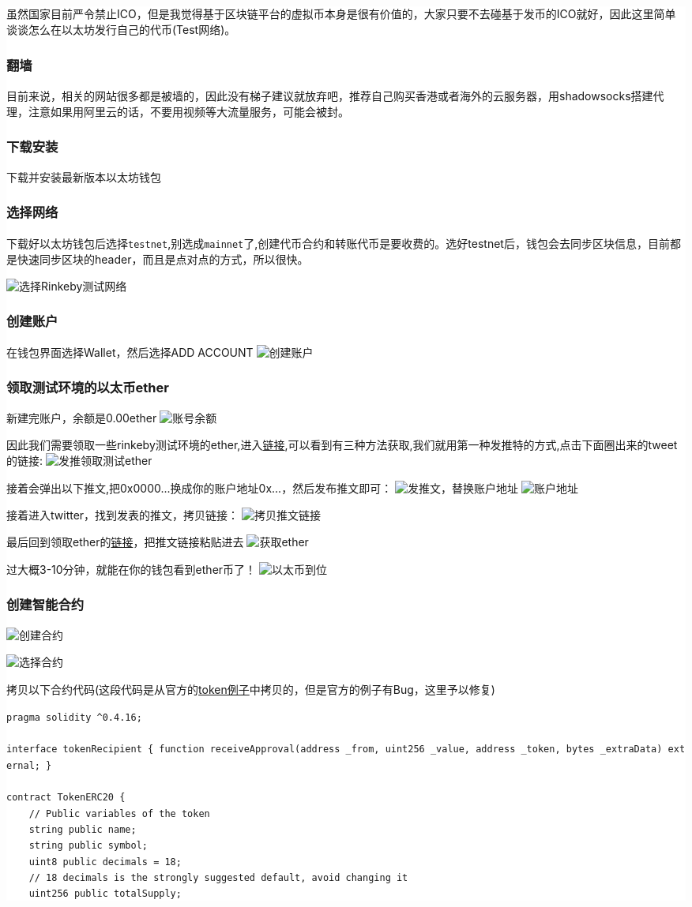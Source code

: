 虽然国家目前严令禁止ICO，但是我觉得基于区块链平台的虚拟币本身是很有价值的，大家只要不去碰基于发币的ICO就好，因此这里简单谈谈怎么在以太坊发行自己的代币(Test网络)。

### 翻墙
目前来说，相关的网站很多都是被墙的，因此没有梯子建议就放弃吧，推荐自己购买香港或者海外的云服务器，用shadowsocks搭建代理，注意如果用阿里云的话，不要用视频等大流量服务，可能会被封。

### 下载安装
下载并安装最新版本以太坊钱包

### 选择网络
下载好以太坊钱包后选择`testnet`,别选成`mainnet`了,创建代币合约和转账代币是要收费的。选好testnet后，钱包会去同步区块信息，目前都是快速同步区块的header，而且是点对点的方式，所以很快。

![选择Rinkeby测试网络](https://upload-images.jianshu.io/upload_images/8245841-c05c399623f6d74b.png?imageMogr2/auto-orient/strip%7CimageView2/2/w/1240)

### 创建账户
在钱包界面选择Wallet，然后选择ADD ACCOUNT
![创建账户](http://upload-images.jianshu.io/upload_images/8245841-10961b09583445cd?imageMogr2/auto-orient/strip%7CimageView2/2/w/1240)

### 领取测试环境的以太币ether
新建完账户，余额是0.00ether
![账号余额](https://upload-images.jianshu.io/upload_images/8245841-34e1d6fade8ef1b0.png?imageMogr2/auto-orient/strip%7CimageView2/2/w/1240)

因此我们需要领取一些rinkeby测试环境的ether,进入[链接](https://faucet.rinkeby.io),可以看到有三种方法获取,我们就用第一种发推特的方式,点击下面圈出来的tweet的链接:
![发推领取测试ether](http://upload-images.jianshu.io/upload_images/8245841-62605da78bd19636?imageMogr2/auto-orient/strip%7CimageView2/2/w/1240)

接着会弹出以下推文,把0x0000...换成你的账户地址0x...，然后发布推文即可：
![发推文，替换账户地址](http://upload-images.jianshu.io/upload_images/8245841-ba7a253727582b8b?imageMogr2/auto-orient/strip%7CimageView2/2/w/1240)
![账户地址](https://upload-images.jianshu.io/upload_images/8245841-4d733dc3f8b33f3f.png?imageMogr2/auto-orient/strip%7CimageView2/2/w/1240)


接着进入twitter，找到发表的推文，拷贝链接：
![拷贝推文链接](https://upload-images.jianshu.io/upload_images/8245841-ae7ba4afdf85c17f.jpeg?imageMogr2/auto-orient/strip%7CimageView2/2/w/1240)

最后回到领取ether的[链接](https://faucet.rinkeby.io)，把推文链接粘贴进去
![获取ether](https://upload-images.jianshu.io/upload_images/8245841-73dd07f01eda3588.png?imageMogr2/auto-orient/strip%7CimageView2/2/w/1240)

过大概3-10分钟，就能在你的钱包看到ether币了！
![以太币到位](https://upload-images.jianshu.io/upload_images/8245841-f884fba20a78f5db.png?imageMogr2/auto-orient/strip%7CimageView2/2/w/1240)

### 创建智能合约
![创建合约](http://upload-images.jianshu.io/upload_images/8245841-ee622444c5f33b79?imageMogr2/auto-orient/strip%7CimageView2/2/w/1240)

![选择合约](http://upload-images.jianshu.io/upload_images/8245841-9db857bc302b2799?imageMogr2/auto-orient/strip%7CimageView2/2/w/1240)


拷贝以下合约代码(这段代码是从官方的[token例子]([https://www.ethereum.org/token#the-code)中拷贝的，但是官方的例子有Bug，这里予以修复)
```solidity
pragma solidity ^0.4.16;

interface tokenRecipient { function receiveApproval(address _from, uint256 _value, address _token, bytes _extraData) external; }

contract TokenERC20 {
    // Public variables of the token
    string public name;
    string public symbol;
    uint8 public decimals = 18;
    // 18 decimals is the strongly suggested default, avoid changing it
    uint256 public totalSupply;
```